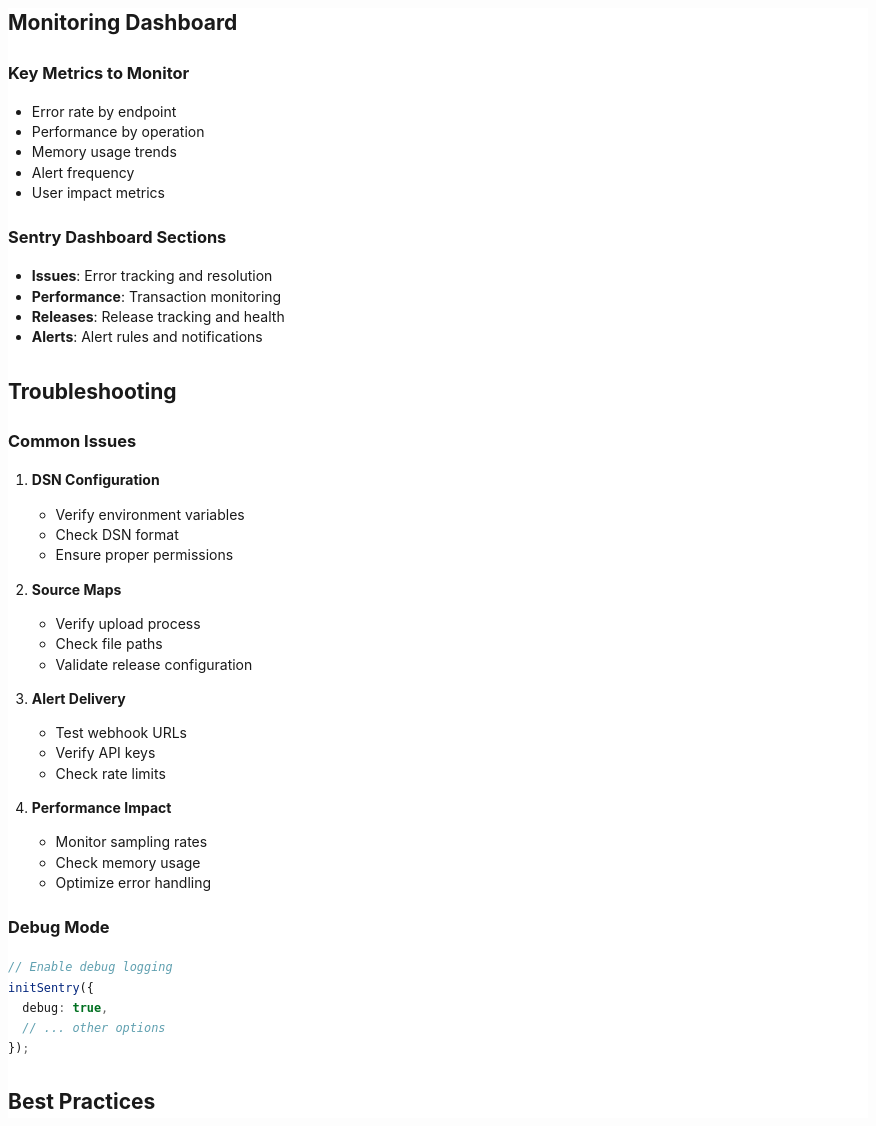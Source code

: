 ## Monitoring Dashboard

### Key Metrics to Monitor
- Error rate by endpoint
- Performance by operation
- Memory usage trends
- Alert frequency
- User impact metrics

### Sentry Dashboard Sections
- **Issues**: Error tracking and resolution
- **Performance**: Transaction monitoring
- **Releases**: Release tracking and health
- **Alerts**: Alert rules and notifications

## Troubleshooting

### Common Issues

1. **DSN Configuration**
   - Verify environment variables
   - Check DSN format
   - Ensure proper permissions

2. **Source Maps**
   - Verify upload process
   - Check file paths
   - Validate release configuration

3. **Alert Delivery**
   - Test webhook URLs
   - Verify API keys
   - Check rate limits

4. **Performance Impact**
   - Monitor sampling rates
   - Check memory usage
   - Optimize error handling

### Debug Mode
```typescript
// Enable debug logging
initSentry({
  debug: true,
  // ... other options
});
```

## Best Practices
